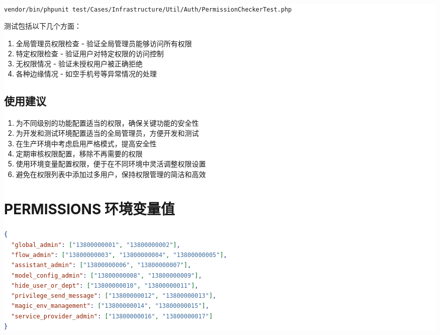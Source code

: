```bash
vendor/bin/phpunit test/Cases/Infrastructure/Util/Auth/PermissionCheckerTest.php
```

测试包括以下几个方面：

1. 全局管理员权限检查 - 验证全局管理员能够访问所有权限
2. 特定权限检查 - 验证用户对特定权限的访问控制
3. 无权限情况 - 验证未授权用户被正确拒绝
4. 各种边缘情况 - 如空手机号等异常情况的处理

## 使用建议

1. 为不同级别的功能配置适当的权限，确保关键功能的安全性
2. 为开发和测试环境配置适当的全局管理员，方便开发和测试
3. 在生产环境中考虑启用严格模式，提高安全性
4. 定期审核权限配置，移除不再需要的权限
5. 使用环境变量配置权限，便于在不同环境中灵活调整权限设置
6. 避免在权限列表中添加过多用户，保持权限管理的简洁和高效 

# PERMISSIONS 环境变量值

```json
{
  "global_admin": ["13800000001", "13800000002"],
  "flow_admin": ["13800000003", "13800000004", "13800000005"],
  "assistant_admin": ["13800000006", "13800000007"],
  "model_config_admin": ["13800000008", "13800000009"],
  "hide_user_or_dept": ["13800000010", "13800000011"],
  "privilege_send_message": ["13800000012", "13800000013"],
  "magic_env_management": ["13800000014", "13800000015"],
  "service_provider_admin": ["13800000016", "13800000017"]
}
```
